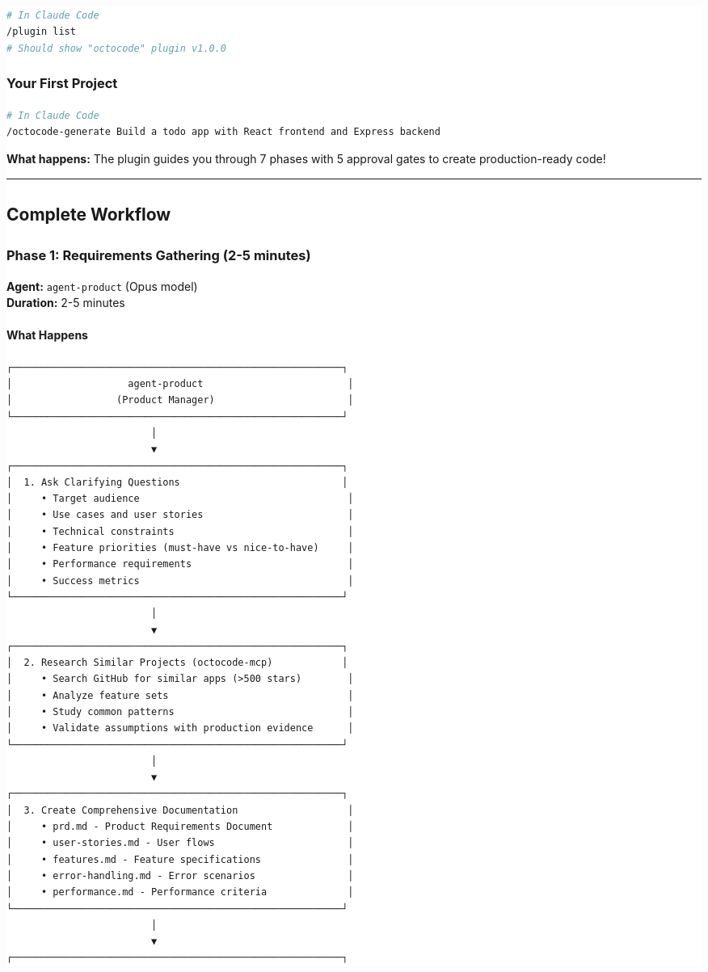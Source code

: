 ```bash
# In Claude Code
/plugin list
# Should show "octocode" plugin v1.0.0
```

### Your First Project

```bash
# In Claude Code
/octocode-generate Build a todo app with React frontend and Express backend
```

**What happens:** The plugin guides you through 7 phases with 5 approval gates to create production-ready code!

---

## Complete Workflow

### Phase 1: Requirements Gathering (2-5 minutes)

**Agent:** `agent-product` (Opus model)  
**Duration:** 2-5 minutes

#### What Happens

```
┌─────────────────────────────────────────────────────────┐
│                    agent-product                         │
│                  (Product Manager)                       │
└─────────────────────────────────────────────────────────┘
                         │
                         ▼
┌─────────────────────────────────────────────────────────┐
│  1. Ask Clarifying Questions                            │
│     • Target audience                                    │
│     • Use cases and user stories                         │
│     • Technical constraints                              │
│     • Feature priorities (must-have vs nice-to-have)     │
│     • Performance requirements                           │
│     • Success metrics                                    │
└─────────────────────────────────────────────────────────┘
                         │
                         ▼
┌─────────────────────────────────────────────────────────┐
│  2. Research Similar Projects (octocode-mcp)            │
│     • Search GitHub for similar apps (>500 stars)        │
│     • Analyze feature sets                               │
│     • Study common patterns                              │
│     • Validate assumptions with production evidence      │
└─────────────────────────────────────────────────────────┘
                         │
                         ▼
┌─────────────────────────────────────────────────────────┐
│  3. Create Comprehensive Documentation                   │
│     • prd.md - Product Requirements Document             │
│     • user-stories.md - User flows                       │
│     • features.md - Feature specifications               │
│     • error-handling.md - Error scenarios                │
│     • performance.md - Performance criteria              │
└─────────────────────────────────────────────────────────┘
                         │
                         ▼
┌─────────────────────────────────────────────────────────┐
```